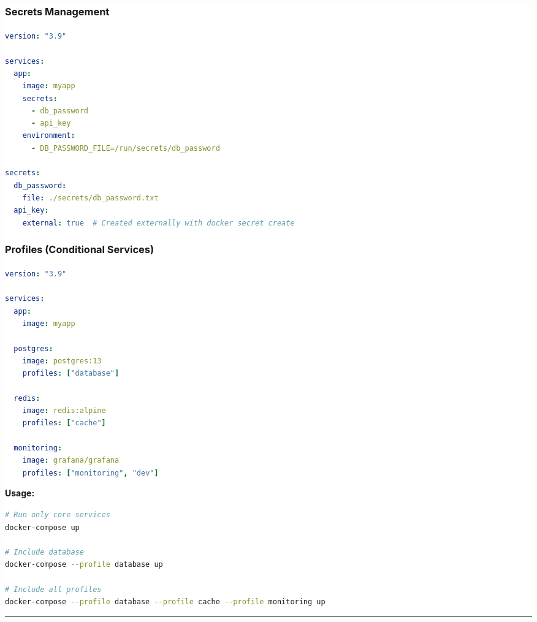 ### Secrets Management

```yaml
version: "3.9"

services:
  app:
    image: myapp
    secrets:
      - db_password
      - api_key
    environment:
      - DB_PASSWORD_FILE=/run/secrets/db_password

secrets:
  db_password:
    file: ./secrets/db_password.txt
  api_key:
    external: true  # Created externally with docker secret create
```

### Profiles (Conditional Services)

```yaml
version: "3.9"

services:
  app:
    image: myapp
    
  postgres:
    image: postgres:13
    profiles: ["database"]
  
  redis:
    image: redis:alpine
    profiles: ["cache"]
    
  monitoring:
    image: grafana/grafana
    profiles: ["monitoring", "dev"]
```

**Usage:**
```bash
# Run only core services
docker-compose up

# Include database
docker-compose --profile database up

# Include all profiles
docker-compose --profile database --profile cache --profile monitoring up
```

---